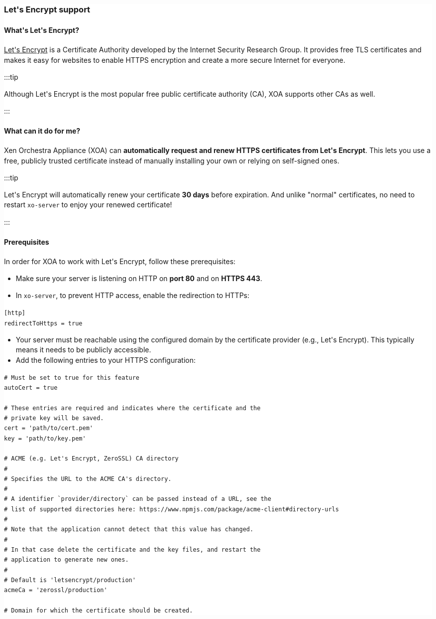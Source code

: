 ### Let's Encrypt support

#### What's Let's Encrypt?

[Let's Encrypt](https://letsencrypt.org/?ref=xen-orchestra.com) is a Certificate Authority developed by the Internet Security Research Group. It provides free TLS certificates and makes it easy for websites to enable HTTPS encryption and create a more secure Internet for everyone.

:::tip

Although Let's Encrypt is the most popular free public certificate authority (CA), XOA supports other CAs as well.

:::

#### What can it do for me?

Xen Orchestra Appliance (XOA) can **automatically request and renew HTTPS certificates from Let's Encrypt**. This lets you use a free, publicly trusted certificate instead of manually installing your own or relying on self-signed ones.

:::tip

Let's Encrypt will automatically renew your certificate **30 days** before expiration. And unlike "normal" certificates, no need to restart `xo-server` to enjoy your renewed certificate!

:::

#### Prerequisites

In order for XOA to work with Let's Encrypt, follow these prerequisites:

- Make sure your server is listening on HTTP on **port 80** and on **HTTPS 443**.

- In `xo-server`, to prevent HTTP access, enable the redirection to HTTPs:

```
[http]
redirectToHttps = true
```

- Your server must be reachable using the configured domain by the certificate provider (e.g., Let's Encrypt). This typically means it needs to be publicly accessible.
- Add the following entries to your HTTPS configuration:

```
# Must be set to true for this feature
autoCert = true

# These entries are required and indicates where the certificate and the
# private key will be saved.
cert = 'path/to/cert.pem'
key = 'path/to/key.pem'

# ACME (e.g. Let's Encrypt, ZeroSSL) CA directory
#
# Specifies the URL to the ACME CA's directory.
#
# A identifier `provider/directory` can be passed instead of a URL, see the
# list of supported directories here: https://www.npmjs.com/package/acme-client#directory-urls
#
# Note that the application cannot detect that this value has changed.
#
# In that case delete the certificate and the key files, and restart the
# application to generate new ones.
#
# Default is 'letsencrypt/production'
acmeCa = 'zerossl/production'

# Domain for which the certificate should be created.
```